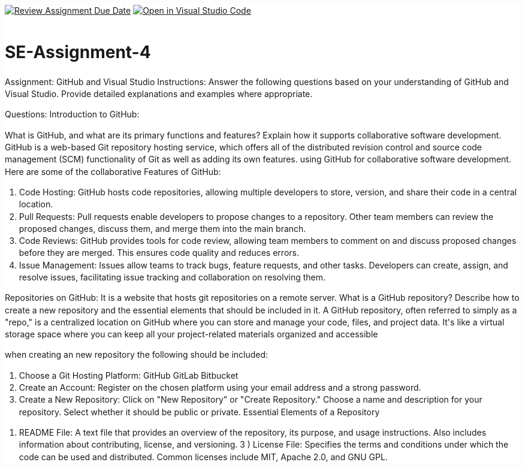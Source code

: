 [![Review Assignment Due Date](https://classroom.github.com/assets/deadline-readme-button-22041afd0340ce965d47ae6ef1cefeee28c7c493a6346c4f15d667ab976d596c.svg)](https://classroom.github.com/a/GvXCZgfk)
[![Open in Visual Studio Code](https://classroom.github.com/assets/open-in-vscode-2e0aaae1b6195c2367325f4f02e2d04e9abb55f0b24a779b69b11b9e10269abc.svg)](https://classroom.github.com/online_ide?assignment_repo_id=15316994&assignment_repo_type=AssignmentRepo)
# SE-Assignment-4
Assignment: GitHub and Visual Studio
Instructions:
Answer the following questions based on your understanding of GitHub and Visual Studio. Provide detailed explanations and examples where appropriate.

Questions:
Introduction to GitHub:


What is GitHub, and what are its primary functions and features? Explain how it supports collaborative software development.
GitHub is a web-based Git repository hosting service, which offers all of the distributed revision control and source code management (SCM) functionality of Git as well as adding its own features.
using GitHub for collaborative software development.
 Here are some of the collaborative Features of GitHub:
1. Code Hosting: GitHub hosts code repositories, allowing multiple developers to store, version, and share their code in a central location.
2. Pull Requests: Pull requests enable developers to propose changes to a repository. Other team members can review the proposed changes, discuss them, and merge them into the main branch.
3. Code Reviews: GitHub provides tools for code review, allowing team members to comment on and discuss proposed changes before they are merged. This ensures code quality and reduces errors.
4. Issue Management: Issues allow teams to track bugs, feature requests, and other tasks. Developers can create, assign, and resolve issues, facilitating issue tracking and collaboration on resolving them.



Repositories on GitHub:
It is a website that hosts git repositories on a remote server.
What is a GitHub repository? Describe how to create a new repository and the essential elements that should be included in it.
 A GitHub repository, often referred to simply as a "repo," is a centralized location on GitHub where you can store and manage your code, files, and project data. It's like a virtual storage space where you can keep all your project-related materials organized and accessible

when creating an new repository the following should be included:
1. Choose a Git Hosting Platform:
GitHub
GitLab
Bitbucket
2. Create an Account:
Register on the chosen platform using your email address and a strong password.
3. Create a New Repository:
Click on "New Repository" or "Create Repository."
Choose a name and description for your repository.
Select whether it should be public or private.
Essential Elements of a Repository
 1) README File:
A text file that provides an overview of the repository, its purpose, and usage instructions.
Also includes information about contributing, license, and versioning.
3 ) License File:
Specifies the terms and conditions under which the code can be used and distributed.
Common licenses include MIT, Apache 2.0, and GNU GPL.
